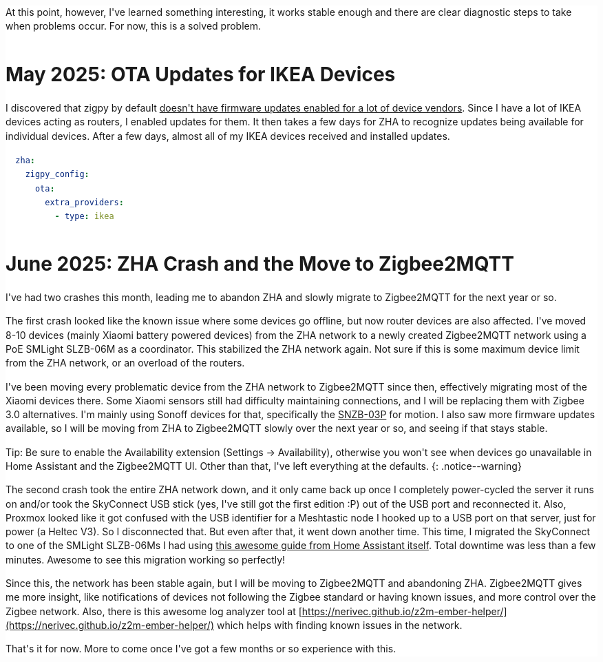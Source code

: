At this point, however, I've learned something interesting, it works stable enough and there are clear diagnostic steps to take when problems occur. For now, this is a solved problem.

# May 2025: OTA Updates for IKEA Devices

I discovered that zigpy by default [doesn't have firmware updates enabled for a lot of device vendors](https://github.com/zigpy/zigpy/wiki/OTA-Configuration). Since I have a lot of IKEA devices acting as routers, I enabled updates for them. It then takes a few days for ZHA to recognize updates being available for individual devices. After a few days, almost all of my IKEA devices received and installed updates.

```yaml
  zha:
    zigpy_config:
      ota:
        extra_providers:
          - type: ikea
```

# June 2025: ZHA Crash and the Move to Zigbee2MQTT

I've had two crashes this month, leading me to abandon ZHA and slowly migrate to Zigbee2MQTT for the next year or so.

The first crash looked like the known issue where some devices go offline, but now router devices are also affected. I've moved 8-10 devices (mainly Xiaomi battery powered devices) from the ZHA network to a newly created Zigbee2MQTT network using a PoE SMLight SLZB-06M as a coordinator. This stabilized the ZHA network again. Not sure if this is some maximum device limit from the ZHA network, or an overload of the routers. 

I've been moving every problematic device from the ZHA network to Zigbee2MQTT since then, effectively migrating most of the Xiaomi devices there. Some Xiaomi sensors still had difficulty maintaining connections, and I will be replacing them with Zigbee 3.0 alternatives. I'm mainly using Sonoff devices for that, specifically the [SNZB-03P](https://www.zigbee2mqtt.io/devices/SNZB-03P.html) for motion. I also saw more firmware updates available, so I will be moving from ZHA to Zigbee2MQTT slowly over the next year or so, and seeing if that stays stable. 

Tip: Be sure to enable the Availability extension (Settings -> Availability), otherwise you won't see when devices go unavailable in Home Assistant and the Zigbee2MQTT UI. Other than that, I've left everything at the defaults.
{: .notice--warning}

The second crash took the entire ZHA network down, and it only came back up once I completely power-cycled the server it runs on and/or took the SkyConnect USB stick (yes, I've still got the first edition :P) out of the USB port and reconnected it. Also, Proxmox looked like it got confused with the USB identifier for a Meshtastic node I hooked up to a USB port on that server, just for power (a Heltec V3). So I disconnected that. But even after that, it went down another time. This time, I migrated the SkyConnect to one of the SMLight SLZB-06Ms I had using [this awesome guide from Home Assistant itself](https://support.nabucasa.com/hc/en-us/articles/26123655295261-Migrating-an-existing-Zigbee-Home-Automation-ZHA-network). Total downtime was less than a few minutes. Awesome to see this migration working so perfectly!

Since this, the network has been stable again, but I will be moving to Zigbee2MQTT and abandoning ZHA. Zigbee2MQTT gives me more insight, like notifications of devices not following the Zigbee standard or having known issues, and more control over the Zigbee network. Also, there is this awesome log analyzer tool at [https://nerivec.github.io/z2m-ember-helper/](https://nerivec.github.io/z2m-ember-helper/) which helps with finding known issues in the network. 

That's it for now. More to come once I've got a few months or so experience with this.
